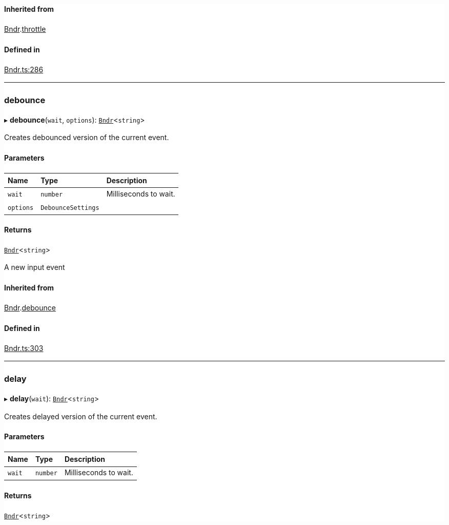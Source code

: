 #### Inherited from

[Bndr](Bndr.md).[throttle](Bndr.md#throttle)

#### Defined in

[Bndr.ts:286](https://github.com/baku89/bndr-js/blob/68b6a63/src/Bndr.ts#L286)

___

### debounce

▸ **debounce**(`wait`, `options`): [`Bndr`](Bndr.md)<`string`\>

Creates debounced version of the current event.

#### Parameters

| Name | Type | Description |
| :------ | :------ | :------ |
| `wait` | `number` | Milliseconds to wait. |
| `options` | `DebounceSettings` |  |

#### Returns

[`Bndr`](Bndr.md)<`string`\>

A new input event

#### Inherited from

[Bndr](Bndr.md).[debounce](Bndr.md#debounce)

#### Defined in

[Bndr.ts:303](https://github.com/baku89/bndr-js/blob/68b6a63/src/Bndr.ts#L303)

___

### delay

▸ **delay**(`wait`): [`Bndr`](Bndr.md)<`string`\>

Creates delayed version of the current event.

#### Parameters

| Name | Type | Description |
| :------ | :------ | :------ |
| `wait` | `number` | Milliseconds to wait. |

#### Returns

[`Bndr`](Bndr.md)<`string`\>
